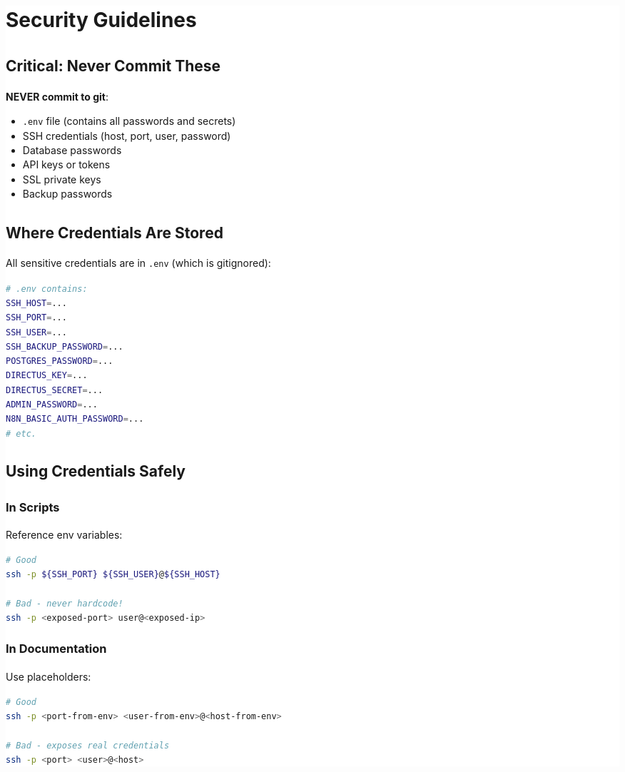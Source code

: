 # Security Guidelines

## Critical: Never Commit These

**NEVER commit to git**:
- `.env` file (contains all passwords and secrets)
- SSH credentials (host, port, user, password)
- Database passwords
- API keys or tokens
- SSL private keys
- Backup passwords

## Where Credentials Are Stored

All sensitive credentials are in `.env` (which is gitignored):

```bash
# .env contains:
SSH_HOST=...
SSH_PORT=...
SSH_USER=...
SSH_BACKUP_PASSWORD=...
POSTGRES_PASSWORD=...
DIRECTUS_KEY=...
DIRECTUS_SECRET=...
ADMIN_PASSWORD=...
N8N_BASIC_AUTH_PASSWORD=...
# etc.
```

## Using Credentials Safely

### In Scripts
Reference env variables:
```bash
# Good
ssh -p ${SSH_PORT} ${SSH_USER}@${SSH_HOST}

# Bad - never hardcode!
ssh -p <exposed-port> user@<exposed-ip>
```

### In Documentation
Use placeholders:
```bash
# Good
ssh -p <port-from-env> <user-from-env>@<host-from-env>

# Bad - exposes real credentials
ssh -p <port> <user>@<host>
```
